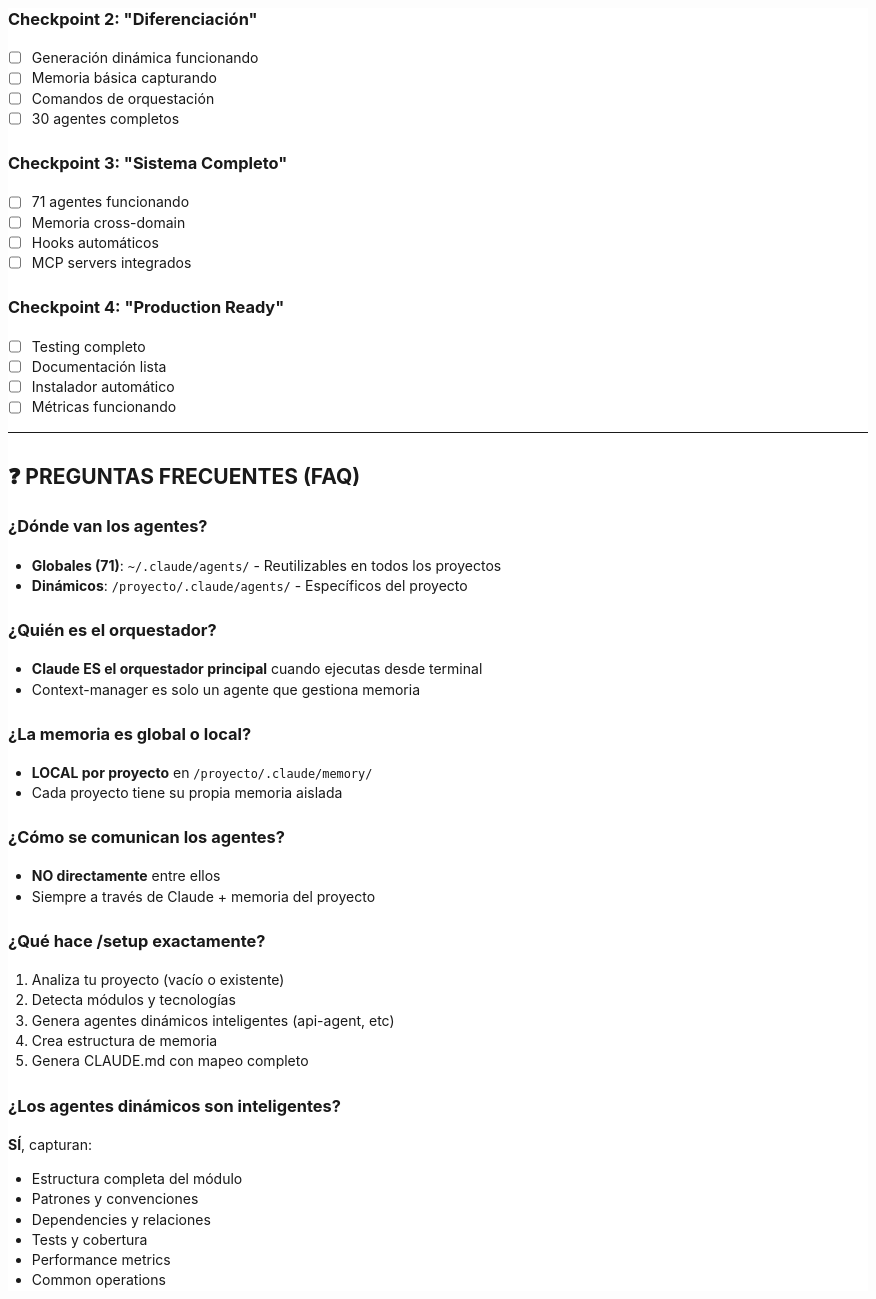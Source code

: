 ### Checkpoint 2: "Diferenciación"
- [ ] Generación dinámica funcionando
- [ ] Memoria básica capturando
- [ ] Comandos de orquestación
- [ ] 30 agentes completos

### Checkpoint 3: "Sistema Completo"
- [ ] 71 agentes funcionando
- [ ] Memoria cross-domain
- [ ] Hooks automáticos
- [ ] MCP servers integrados

### Checkpoint 4: "Production Ready"
- [ ] Testing completo
- [ ] Documentación lista
- [ ] Instalador automático
- [ ] Métricas funcionando

---

## ❓ PREGUNTAS FRECUENTES (FAQ)

### ¿Dónde van los agentes?
- **Globales (71)**: `~/.claude/agents/` - Reutilizables en todos los proyectos
- **Dinámicos**: `/proyecto/.claude/agents/` - Específicos del proyecto

### ¿Quién es el orquestador?
- **Claude ES el orquestador principal** cuando ejecutas desde terminal
- Context-manager es solo un agente que gestiona memoria

### ¿La memoria es global o local?
- **LOCAL por proyecto** en `/proyecto/.claude/memory/`
- Cada proyecto tiene su propia memoria aislada

### ¿Cómo se comunican los agentes?
- **NO directamente** entre ellos
- Siempre a través de Claude + memoria del proyecto

### ¿Qué hace /setup exactamente?
1. Analiza tu proyecto (vacío o existente)
2. Detecta módulos y tecnologías
3. Genera agentes dinámicos inteligentes (api-agent, etc)
4. Crea estructura de memoria
5. Genera CLAUDE.md con mapeo completo

### ¿Los agentes dinámicos son inteligentes?
**SÍ**, capturan:
- Estructura completa del módulo
- Patrones y convenciones
- Dependencies y relaciones
- Tests y cobertura
- Performance metrics
- Common operations
